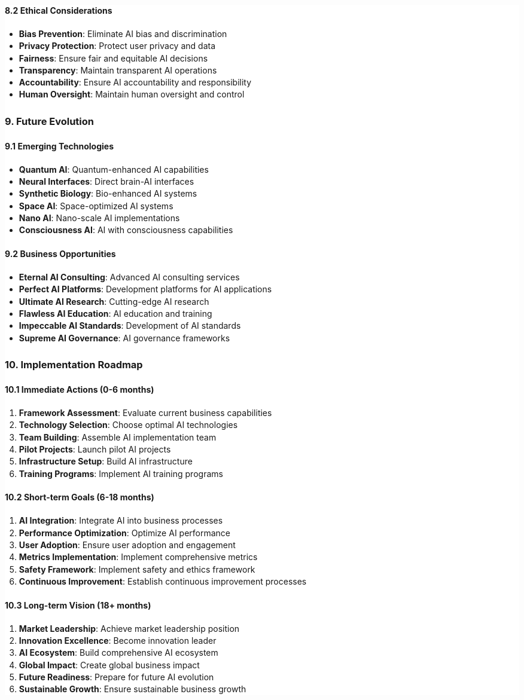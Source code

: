 #### 8.2 Ethical Considerations
- **Bias Prevention**: Eliminate AI bias and discrimination
- **Privacy Protection**: Protect user privacy and data
- **Fairness**: Ensure fair and equitable AI decisions
- **Transparency**: Maintain transparent AI operations
- **Accountability**: Ensure AI accountability and responsibility
- **Human Oversight**: Maintain human oversight and control

### 9. Future Evolution

#### 9.1 Emerging Technologies
- **Quantum AI**: Quantum-enhanced AI capabilities
- **Neural Interfaces**: Direct brain-AI interfaces
- **Synthetic Biology**: Bio-enhanced AI systems
- **Space AI**: Space-optimized AI systems
- **Nano AI**: Nano-scale AI implementations
- **Consciousness AI**: AI with consciousness capabilities

#### 9.2 Business Opportunities
- **Eternal AI Consulting**: Advanced AI consulting services
- **Perfect AI Platforms**: Development platforms for AI applications
- **Ultimate AI Research**: Cutting-edge AI research
- **Flawless AI Education**: AI education and training
- **Impeccable AI Standards**: Development of AI standards
- **Supreme AI Governance**: AI governance frameworks

### 10. Implementation Roadmap

#### 10.1 Immediate Actions (0-6 months)
1. **Framework Assessment**: Evaluate current business capabilities
2. **Technology Selection**: Choose optimal AI technologies
3. **Team Building**: Assemble AI implementation team
4. **Pilot Projects**: Launch pilot AI projects
5. **Infrastructure Setup**: Build AI infrastructure
6. **Training Programs**: Implement AI training programs

#### 10.2 Short-term Goals (6-18 months)
1. **AI Integration**: Integrate AI into business processes
2. **Performance Optimization**: Optimize AI performance
3. **User Adoption**: Ensure user adoption and engagement
4. **Metrics Implementation**: Implement comprehensive metrics
5. **Safety Framework**: Implement safety and ethics framework
6. **Continuous Improvement**: Establish continuous improvement processes

#### 10.3 Long-term Vision (18+ months)
1. **Market Leadership**: Achieve market leadership position
2. **Innovation Excellence**: Become innovation leader
3. **AI Ecosystem**: Build comprehensive AI ecosystem
4. **Global Impact**: Create global business impact
5. **Future Readiness**: Prepare for future AI evolution
6. **Sustainable Growth**: Ensure sustainable business growth

